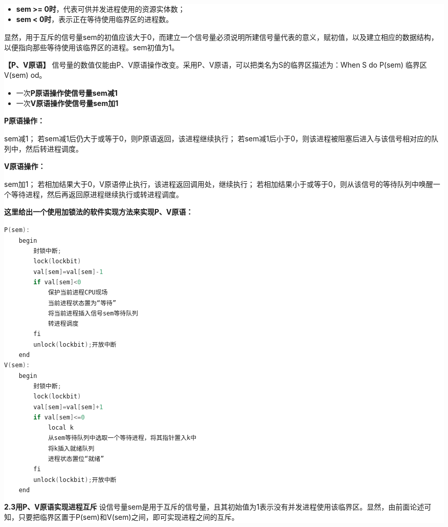 - **sem >= 0时**，代表可供并发进程使用的资源实体数；
- **sem < 0时**，表示正在等待使用临界区的进程数。

显然，用于互斥的信号量sem的初值应该大于0，而建立一个信号量必须说明所建信号量代表的意义，赋初值，以及建立相应的数据结构，以便指向那些等待使用该临界区的进程。sem初值为1。

**【P、V原语】**
信号量的数值仅能由P、V原语操作改变。采用P、V原语，可以把类名为S的临界区描述为：When S do P(sem) 临界区 V(sem) od。

- 一次**P原语操作使信号量sem减1**
- 一次**V原语操作使信号量sem加1**

**P原语操作：**

sem减1；
若sem减1后仍大于或等于0，则P原语返回，该进程继续执行；
若sem减1后小于0，则该进程被阻塞后进入与该信号相对应的队列中，然后转进程调度。

**V原语操作：**

sem加1；
若相加结果大于0，V原语停止执行，该进程返回调用处，继续执行；
若相加结果小于或等于0，则从该信号的等待队列中唤醒一个等待进程，然后再返回原进程继续执行或转进程调度。

**这里给出一个使用加锁法的软件实现方法来实现P、V原语：**

```cpp
P(sem):
    begin
        封锁中断;
        lock(lockbit)
        val[sem]=val[sem]-1
        if val[sem]<0
            保护当前进程CPU现场
            当前进程状态置为“等待”
            将当前进程插入信号sem等待队列
            转进程调度
        fi
        unlock(lockbit);开放中断
    end
V(sem):
    begin
        封锁中断;
        lock(lockbit)
        val[sem]=val[sem]+1
        if val[sem]<=0
            local k
            从sem等待队列中选取一个等待进程，将其指针置入k中
            将k插入就绪队列
            进程状态置位“就绪”
        fi
        unlock(lockbit);开放中断
    end
```

**2.3用P、V原语实现进程互斥**
设信号量sem是用于互斥的信号量，且其初始值为1表示没有并发进程使用该临界区。显然，由前面论述可知，只要把临界区置于P(sem)和V(sem)之间，即可实现进程之间的互斥。
